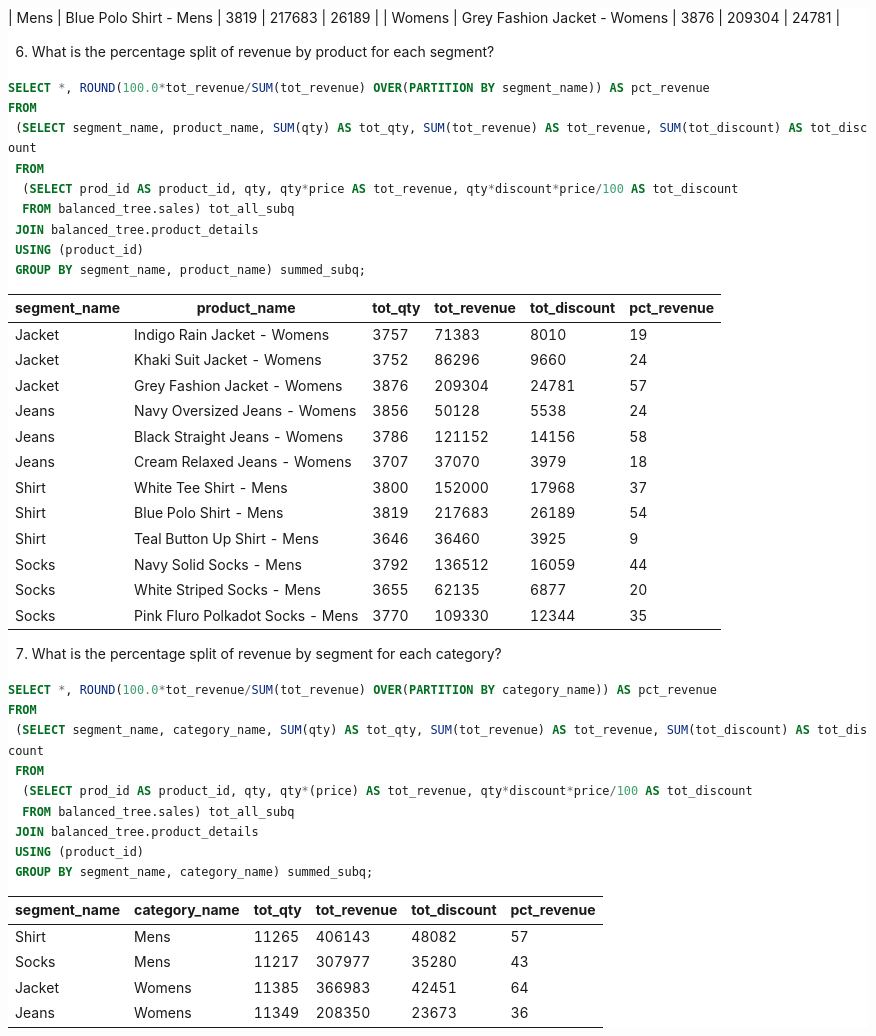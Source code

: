 | Mens          | Blue Polo Shirt - Mens       | 3819    | 217683      | 26189        |
| Womens        | Grey Fashion Jacket - Womens | 3876    | 209304      | 24781        |

6. What is the percentage split of revenue by product for each segment?
~~~sql
SELECT *, ROUND(100.0*tot_revenue/SUM(tot_revenue) OVER(PARTITION BY segment_name)) AS pct_revenue
FROM
 (SELECT segment_name, product_name, SUM(qty) AS tot_qty, SUM(tot_revenue) AS tot_revenue, SUM(tot_discount) AS tot_discount
 FROM
  (SELECT prod_id AS product_id, qty, qty*price AS tot_revenue, qty*discount*price/100 AS tot_discount
  FROM balanced_tree.sales) tot_all_subq
 JOIN balanced_tree.product_details
 USING (product_id)
 GROUP BY segment_name, product_name) summed_subq;
~~~
| segment_name | product_name                     | tot_qty | tot_revenue | tot_discount | pct_revenue |
| ------------ | -------------------------------- | ------- | ----------- | ------------ | ----------- |
| Jacket       | Indigo Rain Jacket - Womens      | 3757    | 71383       | 8010         | 19          |
| Jacket       | Khaki Suit Jacket - Womens       | 3752    | 86296       | 9660         | 24          |
| Jacket       | Grey Fashion Jacket - Womens     | 3876    | 209304      | 24781        | 57          |
| Jeans        | Navy Oversized Jeans - Womens    | 3856    | 50128       | 5538         | 24          |
| Jeans        | Black Straight Jeans - Womens    | 3786    | 121152      | 14156        | 58          |
| Jeans        | Cream Relaxed Jeans - Womens     | 3707    | 37070       | 3979         | 18          |
| Shirt        | White Tee Shirt - Mens           | 3800    | 152000      | 17968        | 37          |
| Shirt        | Blue Polo Shirt - Mens           | 3819    | 217683      | 26189        | 54          |
| Shirt        | Teal Button Up Shirt - Mens      | 3646    | 36460       | 3925         | 9           |
| Socks        | Navy Solid Socks - Mens          | 3792    | 136512      | 16059        | 44          |
| Socks        | White Striped Socks - Mens       | 3655    | 62135       | 6877         | 20          |
| Socks        | Pink Fluro Polkadot Socks - Mens | 3770    | 109330      | 12344        | 35          |

7. What is the percentage split of revenue by segment for each category?
~~~sql
SELECT *, ROUND(100.0*tot_revenue/SUM(tot_revenue) OVER(PARTITION BY category_name)) AS pct_revenue
FROM
 (SELECT segment_name, category_name, SUM(qty) AS tot_qty, SUM(tot_revenue) AS tot_revenue, SUM(tot_discount) AS tot_discount
 FROM
  (SELECT prod_id AS product_id, qty, qty*(price) AS tot_revenue, qty*discount*price/100 AS tot_discount
  FROM balanced_tree.sales) tot_all_subq
 JOIN balanced_tree.product_details
 USING (product_id)
 GROUP BY segment_name, category_name) summed_subq;
~~~
| segment_name | category_name | tot_qty | tot_revenue | tot_discount | pct_revenue |
| ------------ | ------------- | ------- | ----------- | ------------ | ----------- |
| Shirt        | Mens          | 11265   | 406143      | 48082        | 57          |
| Socks        | Mens          | 11217   | 307977      | 35280        | 43          |
| Jacket       | Womens        | 11385   | 366983      | 42451        | 64          |
| Jeans        | Womens        | 11349   | 208350      | 23673        | 36          |
